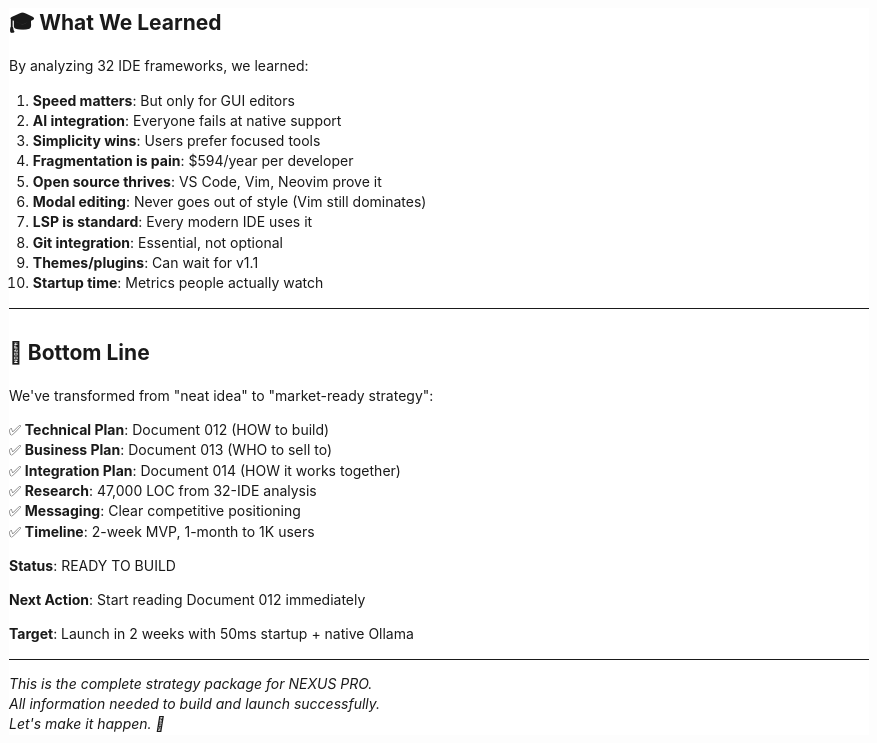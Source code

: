 
## 🎓 What We Learned

By analyzing 32 IDE frameworks, we learned:

1. **Speed matters**: But only for GUI editors
2. **AI integration**: Everyone fails at native support
3. **Simplicity wins**: Users prefer focused tools
4. **Fragmentation is pain**: $594/year per developer
5. **Open source thrives**: VS Code, Vim, Neovim prove it
6. **Modal editing**: Never goes out of style (Vim still dominates)
7. **LSP is standard**: Every modern IDE uses it
8. **Git integration**: Essential, not optional
9. **Themes/plugins**: Can wait for v1.1
10. **Startup time**: Metrics people actually watch

---

## 🚀 Bottom Line

We've transformed from "neat idea" to "market-ready strategy":

✅ **Technical Plan**: Document 012 (HOW to build)  
✅ **Business Plan**: Document 013 (WHO to sell to)  
✅ **Integration Plan**: Document 014 (HOW it works together)  
✅ **Research**: 47,000 LOC from 32-IDE analysis  
✅ **Messaging**: Clear competitive positioning  
✅ **Timeline**: 2-week MVP, 1-month to 1K users  

**Status**: READY TO BUILD

**Next Action**: Start reading Document 012 immediately

**Target**: Launch in 2 weeks with 50ms startup + native Ollama

---

*This is the complete strategy package for NEXUS PRO.*  
*All information needed to build and launch successfully.*  
*Let's make it happen. 🚀*
